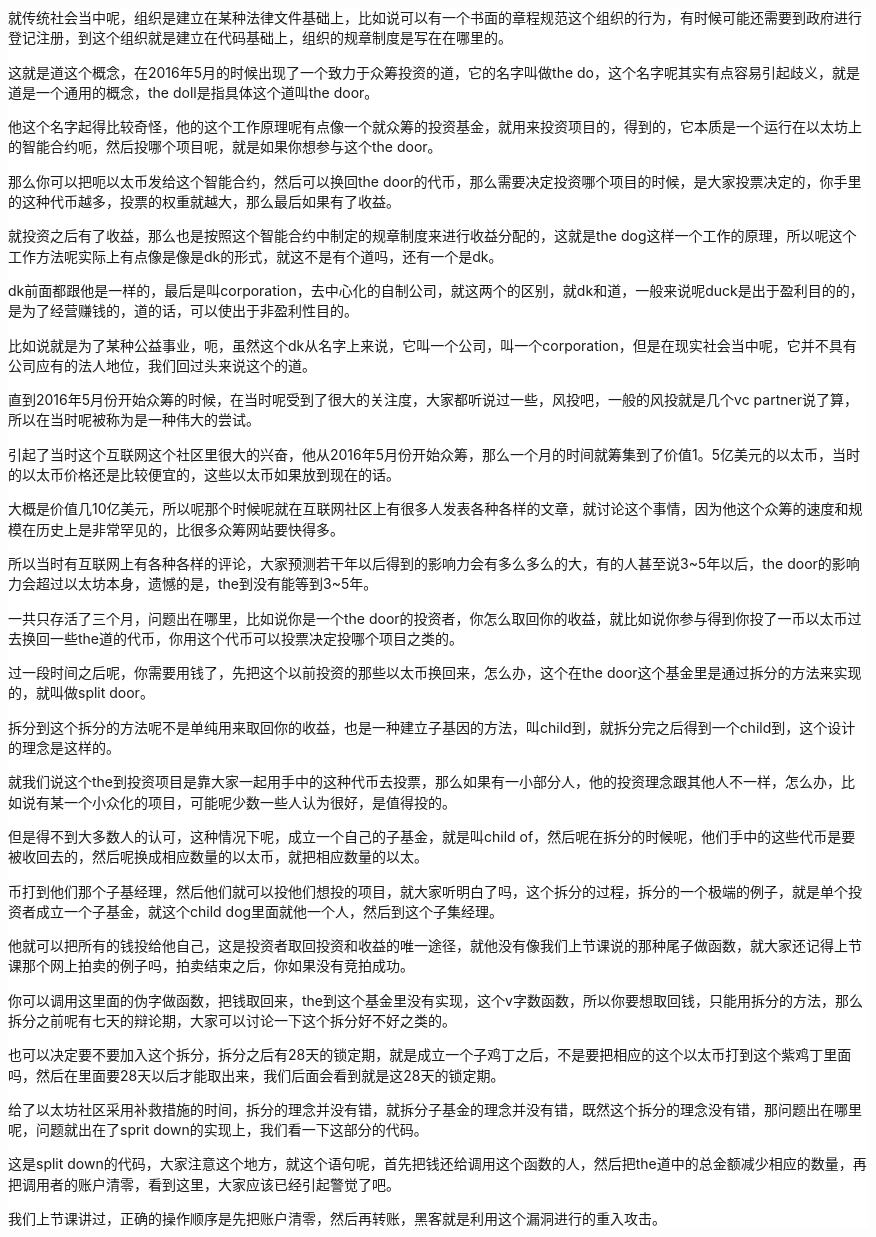 就传统社会当中呢，组织是建立在某种法律文件基础上，比如说可以有一个书面的章程规范这个组织的行为，有时候可能还需要到政府进行登记注册，到这个组织就是建立在代码基础上，组织的规章制度是写在在哪里的。

这就是道这个概念，在2016年5月的时候出现了一个致力于众筹投资的道，它的名字叫做the do，这个名字呢其实有点容易引起歧义，就是道是一个通用的概念，the doll是指具体这个道叫the door。

他这个名字起得比较奇怪，他的这个工作原理呢有点像一个就众筹的投资基金，就用来投资项目的，得到的，它本质是一个运行在以太坊上的智能合约呃，然后投哪个项目呢，就是如果你想参与这个the door。

那么你可以把呃以太币发给这个智能合约，然后可以换回the door的代币，那么需要决定投资哪个项目的时候，是大家投票决定的，你手里的这种代币越多，投票的权重就越大，那么最后如果有了收益。

就投资之后有了收益，那么也是按照这个智能合约中制定的规章制度来进行收益分配的，这就是the dog这样一个工作的原理，所以呢这个工作方法呢实际上有点像是像是dk的形式，就这不是有个道吗，还有一个是dk。

dk前面都跟他是一样的，最后是叫corporation，去中心化的自制公司，就这两个的区别，就dk和道，一般来说呢duck是出于盈利目的的，是为了经营赚钱的，道的话，可以使出于非盈利性目的。

比如说就是为了某种公益事业，呃，虽然这个dk从名字上来说，它叫一个公司，叫一个corporation，但是在现实社会当中呢，它并不具有公司应有的法人地位，我们回过头来说这个的道。

直到2016年5月份开始众筹的时候，在当时呢受到了很大的关注度，大家都听说过一些，风投吧，一般的风投就是几个vc partner说了算，所以在当时呢被称为是一种伟大的尝试。

引起了当时这个互联网这个社区里很大的兴奋，他从2016年5月份开始众筹，那么一个月的时间就筹集到了价值1。5亿美元的以太币，当时的以太币价格还是比较便宜的，这些以太币如果放到现在的话。

大概是价值几10亿美元，所以呢那个时候呢就在互联网社区上有很多人发表各种各样的文章，就讨论这个事情，因为他这个众筹的速度和规模在历史上是非常罕见的，比很多众筹网站要快得多。

所以当时有互联网上有各种各样的评论，大家预测若干年以后得到的影响力会有多么多么的大，有的人甚至说3~5年以后，the door的影响力会超过以太坊本身，遗憾的是，the到没有能等到3~5年。

一共只存活了三个月，问题出在哪里，比如说你是一个the door的投资者，你怎么取回你的收益，就比如说你参与得到你投了一币以太币过去换回一些the道的代币，你用这个代币可以投票决定投哪个项目之类的。

过一段时间之后呢，你需要用钱了，先把这个以前投资的那些以太币换回来，怎么办，这个在the door这个基金里是通过拆分的方法来实现的，就叫做split door。

拆分到这个拆分的方法呢不是单纯用来取回你的收益，也是一种建立子基因的方法，叫child到，就拆分完之后得到一个child到，这个设计的理念是这样的。

就我们说这个the到投资项目是靠大家一起用手中的这种代币去投票，那么如果有一小部分人，他的投资理念跟其他人不一样，怎么办，比如说有某一个小众化的项目，可能呢少数一些人认为很好，是值得投的。

但是得不到大多数人的认可，这种情况下呢，成立一个自己的子基金，就是叫child of，然后呢在拆分的时候呢，他们手中的这些代币是要被收回去的，然后呢换成相应数量的以太币，就把相应数量的以太。

币打到他们那个子基经理，然后他们就可以投他们想投的项目，就大家听明白了吗，这个拆分的过程，拆分的一个极端的例子，就是单个投资者成立一个子基金，就这个child dog里面就他一个人，然后到这个子集经理。

他就可以把所有的钱投给他自己，这是投资者取回投资和收益的唯一途径，就他没有像我们上节课说的那种尾子做函数，就大家还记得上节课那个网上拍卖的例子吗，拍卖结束之后，你如果没有竞拍成功。

你可以调用这里面的伪字做函数，把钱取回来，the到这个基金里没有实现，这个v字数函数，所以你要想取回钱，只能用拆分的方法，那么拆分之前呢有七天的辩论期，大家可以讨论一下这个拆分好不好之类的。

也可以决定要不要加入这个拆分，拆分之后有28天的锁定期，就是成立一个子鸡丁之后，不是要把相应的这个以太币打到这个紫鸡丁里面吗，然后在里面要28天以后才能取出来，我们后面会看到就是这28天的锁定期。

给了以太坊社区采用补救措施的时间，拆分的理念并没有错，就拆分子基金的理念并没有错，既然这个拆分的理念没有错，那问题出在哪里呢，问题就出在了sprit down的实现上，我们看一下这部分的代码。

这是split down的代码，大家注意这个地方，就这个语句呢，首先把钱还给调用这个函数的人，然后把the道中的总金额减少相应的数量，再把调用者的账户清零，看到这里，大家应该已经引起警觉了吧。

我们上节课讲过，正确的操作顺序是先把账户清零，然后再转账，黑客就是利用这个漏洞进行的重入攻击。
